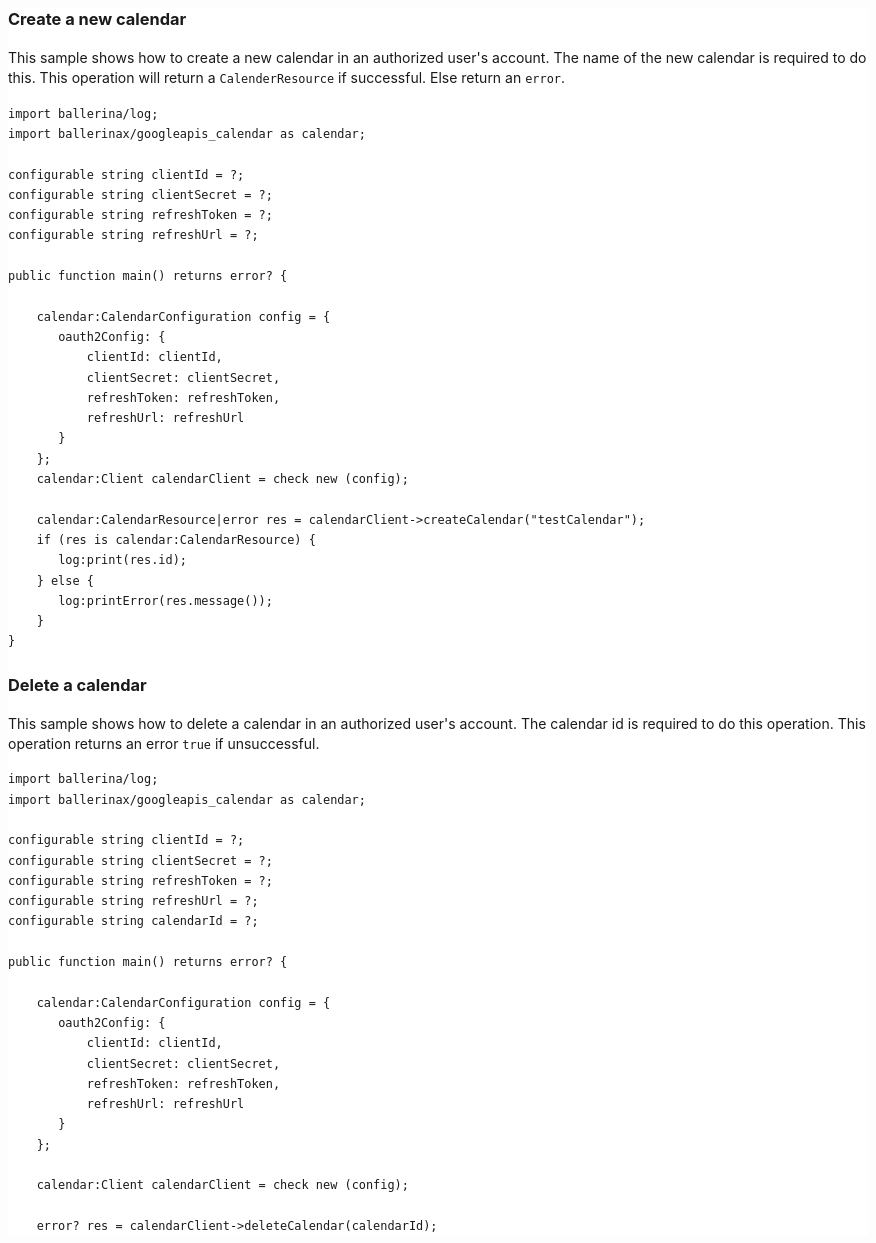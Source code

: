 ### Create a new calendar

This sample shows how to create a new calendar in an authorized user's account. The name of the new calendar is required to do this. This operation will return a `CalenderResource` if successful. Else return an `error`.

```ballerina
import ballerina/log;
import ballerinax/googleapis_calendar as calendar;

configurable string clientId = ?;
configurable string clientSecret = ?;
configurable string refreshToken = ?;
configurable string refreshUrl = ?;

public function main() returns error? {

    calendar:CalendarConfiguration config = {
       oauth2Config: {
           clientId: clientId,
           clientSecret: clientSecret,
           refreshToken: refreshToken,
           refreshUrl: refreshUrl
       }
    };
    calendar:Client calendarClient = check new (config);

    calendar:CalendarResource|error res = calendarClient->createCalendar("testCalendar");
    if (res is calendar:CalendarResource) {
       log:print(res.id);
    } else {
       log:printError(res.message());
    }
}
```

### Delete a calendar

This sample shows how to delete a calendar in an authorized user's account. The calendar id is required to do this operation. This operation returns an error `true` if unsuccessful.

```ballerina
import ballerina/log;
import ballerinax/googleapis_calendar as calendar;

configurable string clientId = ?;
configurable string clientSecret = ?;
configurable string refreshToken = ?;
configurable string refreshUrl = ?;
configurable string calendarId = ?;

public function main() returns error? {

    calendar:CalendarConfiguration config = {
       oauth2Config: {
           clientId: clientId,
           clientSecret: clientSecret,
           refreshToken: refreshToken,
           refreshUrl: refreshUrl
       }
    };

    calendar:Client calendarClient = check new (config);

    error? res = calendarClient->deleteCalendar(calendarId);
```